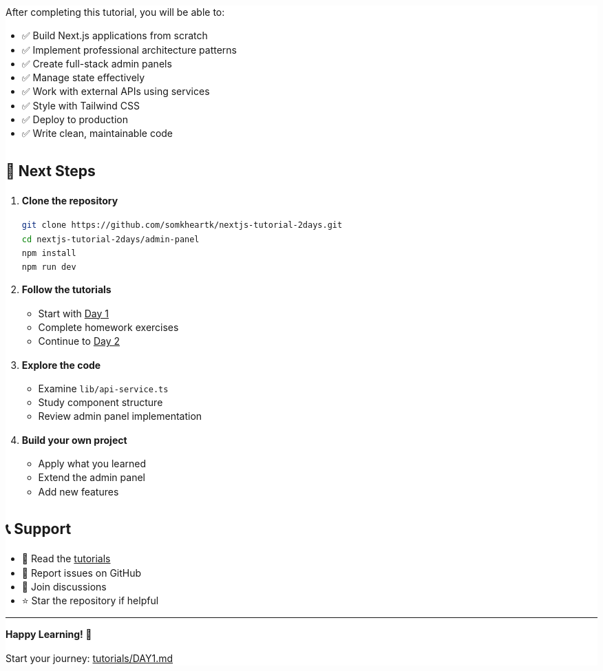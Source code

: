 After completing this tutorial, you will be able to:

- ✅ Build Next.js applications from scratch
- ✅ Implement professional architecture patterns
- ✅ Create full-stack admin panels
- ✅ Manage state effectively
- ✅ Work with external APIs using services
- ✅ Style with Tailwind CSS
- ✅ Deploy to production
- ✅ Write clean, maintainable code

## 🚀 Next Steps

1. **Clone the repository**
   ```bash
   git clone https://github.com/somkheartk/nextjs-tutorial-2days.git
   cd nextjs-tutorial-2days/admin-panel
   npm install
   npm run dev
   ```

2. **Follow the tutorials**
   - Start with [Day 1](./tutorials/DAY1.md)
   - Complete homework exercises
   - Continue to [Day 2](./tutorials/DAY2.md)

3. **Explore the code**
   - Examine `lib/api-service.ts`
   - Study component structure
   - Review admin panel implementation

4. **Build your own project**
   - Apply what you learned
   - Extend the admin panel
   - Add new features

## 📞 Support

- 📖 Read the [tutorials](./tutorials/README.md)
- 🐛 Report issues on GitHub
- 💬 Join discussions
- ⭐ Star the repository if helpful

---

**Happy Learning! 🎉**

Start your journey: [tutorials/DAY1.md](./tutorials/DAY1.md)
